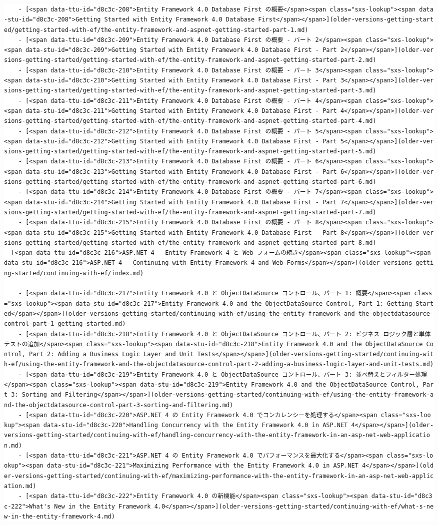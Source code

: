        - [<span data-ttu-id="d8c3c-208">Entity Framework 4.0 Database First の概要</span><span class="sxs-lookup"><span data-stu-id="d8c3c-208">Getting Started with Entity Framework 4.0 Database First</span></span>](older-versions-getting-started/getting-started-with-ef/the-entity-framework-and-aspnet-getting-started-part-1.md)
        - [<span data-ttu-id="d8c3c-209">Entity Framework 4.0 Database First の概要 - パート 2</span><span class="sxs-lookup"><span data-stu-id="d8c3c-209">Getting Started with Entity Framework 4.0 Database First - Part 2</span></span>](older-versions-getting-started/getting-started-with-ef/the-entity-framework-and-aspnet-getting-started-part-2.md)
        - [<span data-ttu-id="d8c3c-210">Entity Framework 4.0 Database First の概要 - パート 3</span><span class="sxs-lookup"><span data-stu-id="d8c3c-210">Getting Started with Entity Framework 4.0 Database First - Part 3</span></span>](older-versions-getting-started/getting-started-with-ef/the-entity-framework-and-aspnet-getting-started-part-3.md)
        - [<span data-ttu-id="d8c3c-211">Entity Framework 4.0 Database First の概要 - パート 4</span><span class="sxs-lookup"><span data-stu-id="d8c3c-211">Getting Started with Entity Framework 4.0 Database First - Part 4</span></span>](older-versions-getting-started/getting-started-with-ef/the-entity-framework-and-aspnet-getting-started-part-4.md)
        - [<span data-ttu-id="d8c3c-212">Entity Framework 4.0 Database First の概要 - パート 5</span><span class="sxs-lookup"><span data-stu-id="d8c3c-212">Getting Started with Entity Framework 4.0 Database First - Part 5</span></span>](older-versions-getting-started/getting-started-with-ef/the-entity-framework-and-aspnet-getting-started-part-5.md)
        - [<span data-ttu-id="d8c3c-213">Entity Framework 4.0 Database First の概要 - パート 6</span><span class="sxs-lookup"><span data-stu-id="d8c3c-213">Getting Started with Entity Framework 4.0 Database First - Part 6</span></span>](older-versions-getting-started/getting-started-with-ef/the-entity-framework-and-aspnet-getting-started-part-6.md)
        - [<span data-ttu-id="d8c3c-214">Entity Framework 4.0 Database First の概要 - パート 7</span><span class="sxs-lookup"><span data-stu-id="d8c3c-214">Getting Started with Entity Framework 4.0 Database First - Part 7</span></span>](older-versions-getting-started/getting-started-with-ef/the-entity-framework-and-aspnet-getting-started-part-7.md)
        - [<span data-ttu-id="d8c3c-215">Entity Framework 4.0 Database First の概要 - パート 8</span><span class="sxs-lookup"><span data-stu-id="d8c3c-215">Getting Started with Entity Framework 4.0 Database First - Part 8</span></span>](older-versions-getting-started/getting-started-with-ef/the-entity-framework-and-aspnet-getting-started-part-8.md)
    - [<span data-ttu-id="d8c3c-216">ASP.NET 4 - Entity Framework 4 と Web フォームの続き</span><span class="sxs-lookup"><span data-stu-id="d8c3c-216">ASP.NET 4 - Continuing with Entity Framework 4 and Web Forms</span></span>](older-versions-getting-started/continuing-with-ef/index.md)

        - [<span data-ttu-id="d8c3c-217">Entity Framework 4.0 と ObjectDataSource コントロール、パート 1: 概要</span><span class="sxs-lookup"><span data-stu-id="d8c3c-217">Entity Framework 4.0 and the ObjectDataSource Control, Part 1: Getting Started</span></span>](older-versions-getting-started/continuing-with-ef/using-the-entity-framework-and-the-objectdatasource-control-part-1-getting-started.md)
        - [<span data-ttu-id="d8c3c-218">Entity Framework 4.0 と ObjectDataSource コントロール、パート 2: ビジネス ロジック層と単体テストの追加</span><span class="sxs-lookup"><span data-stu-id="d8c3c-218">Entity Framework 4.0 and the ObjectDataSource Control, Part 2: Adding a Business Logic Layer and Unit Tests</span></span>](older-versions-getting-started/continuing-with-ef/using-the-entity-framework-and-the-objectdatasource-control-part-2-adding-a-business-logic-layer-and-unit-tests.md)
        - [<span data-ttu-id="d8c3c-219">Entity Framework 4.0 と ObjectDataSource コントロール、パート 3: 並べ替えとフィルター処理</span><span class="sxs-lookup"><span data-stu-id="d8c3c-219">Entity Framework 4.0 and the ObjectDataSource Control, Part 3: Sorting and Filtering</span></span>](older-versions-getting-started/continuing-with-ef/using-the-entity-framework-and-the-objectdatasource-control-part-3-sorting-and-filtering.md)
        - [<span data-ttu-id="d8c3c-220">ASP.NET 4 の Entity Framework 4.0 でコンカレンシーを処理する</span><span class="sxs-lookup"><span data-stu-id="d8c3c-220">Handling Concurrency with the Entity Framework 4.0 in ASP.NET 4</span></span>](older-versions-getting-started/continuing-with-ef/handling-concurrency-with-the-entity-framework-in-an-asp-net-web-application.md)
        - [<span data-ttu-id="d8c3c-221">ASP.NET 4 の Entity Framework 4.0 でパフォーマンスを最大化する</span><span class="sxs-lookup"><span data-stu-id="d8c3c-221">Maximizing Performance with the Entity Framework 4.0 in ASP.NET 4</span></span>](older-versions-getting-started/continuing-with-ef/maximizing-performance-with-the-entity-framework-in-an-asp-net-web-application.md)
        - [<span data-ttu-id="d8c3c-222">Entity Framework 4.0 の新機能</span><span class="sxs-lookup"><span data-stu-id="d8c3c-222">What's New in the Entity Framework 4.0</span></span>](older-versions-getting-started/continuing-with-ef/what-s-new-in-the-entity-framework-4.md)